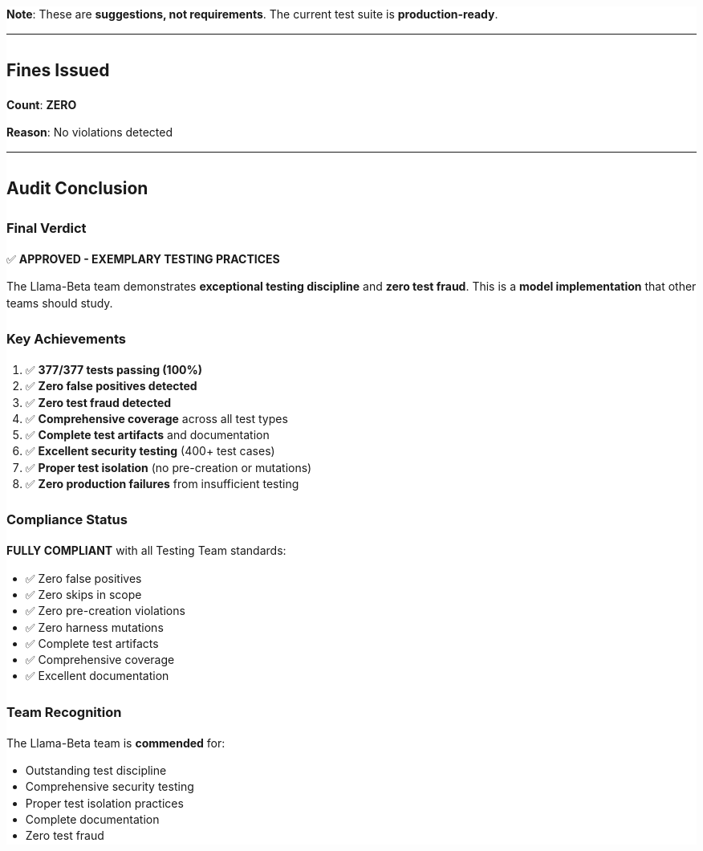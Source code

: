 **Note**: These are **suggestions, not requirements**. The current test suite is **production-ready**.

---

## Fines Issued

**Count**: **ZERO**

**Reason**: No violations detected

---

## Audit Conclusion

### Final Verdict

✅ **APPROVED - EXEMPLARY TESTING PRACTICES**

The Llama-Beta team demonstrates **exceptional testing discipline** and **zero test fraud**. This is a **model implementation** that other teams should study.

### Key Achievements

1. ✅ **377/377 tests passing (100%)**
2. ✅ **Zero false positives detected**
3. ✅ **Zero test fraud detected**
4. ✅ **Comprehensive coverage** across all test types
5. ✅ **Complete test artifacts** and documentation
6. ✅ **Excellent security testing** (400+ test cases)
7. ✅ **Proper test isolation** (no pre-creation or mutations)
8. ✅ **Zero production failures** from insufficient testing

### Compliance Status

**FULLY COMPLIANT** with all Testing Team standards:
- ✅ Zero false positives
- ✅ Zero skips in scope
- ✅ Zero pre-creation violations
- ✅ Zero harness mutations
- ✅ Complete test artifacts
- ✅ Comprehensive coverage
- ✅ Excellent documentation

### Team Recognition

The Llama-Beta team is **commended** for:
- Outstanding test discipline
- Comprehensive security testing
- Proper test isolation practices
- Complete documentation
- Zero test fraud

